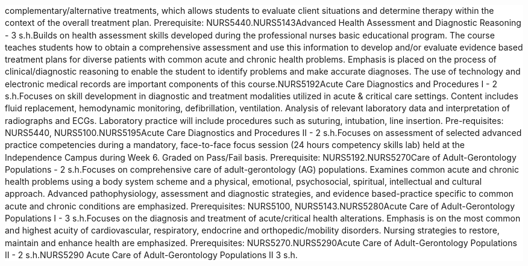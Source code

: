 complementary/alternative treatments, which allows students to evaluate client situations and determine therapy within the context of the overall treatment plan. Prerequisite: NURS5440.NURS5143Advanced Health Assessment and Diagnostic Reasoning  - 3 s.h.Builds on health assessment skills developed during the professional nurses basic educational program. The course teaches students how to obtain a comprehensive assessment and use this information to develop and/or evaluate evidence based treatment plans for diverse patients with common acute and chronic health problems. Emphasis is placed on the process of clinical/diagnostic reasoning to enable the student to identify problems and make accurate diagnoses. The use of technology and electronic medical records are important components of this course.NURS5192Acute Care Diagnostics and Procedures I  - 2 s.h.Focuses on skill development in diagnostic and treatment modalities utilized in acute & critical care settings. Content includes fluid replacement, hemodynamic monitoring, defibrillation, ventilation. Analysis of relevant laboratory data and interpretation of radiographs and ECGs. Laboratory practice will include procedures such as suturing, intubation, line insertion. Pre-requisites: NURS5440, NURS5100.NURS5195Acute Care Diagnostics and Procedures II  - 2 s.h.Focuses on assessment of selected advanced practice competencies during a mandatory, face-to-face focus session (24 hours competency skills lab) held at the Independence Campus during Week 6. Graded on Pass/Fail basis. Prerequisite: NURS5192.NURS5270Care of Adult-Gerontology Populations  - 2 s.h.Focuses on comprehensive care of adult-gerontology (AG) populations. Examines common acute and chronic health problems using a body system scheme and a physical, emotional, psychosocial, spiritual, intellectual and cultural approach. Advanced pathophysiology, assessment and diagnostic strategies, and evidence based-practice specific to common acute and chronic conditions are emphasized. Prerequisites: NURS5100, NURS5143.NURS5280Acute Care of Adult-Gerontology Populations I  - 3 s.h.Focuses on the diagnosis and treatment of acute/critical health alterations. Emphasis is on the most common and highest acuity of cardiovascular, respiratory, endocrine and orthopedic/mobility disorders. Nursing strategies to restore, maintain and enhance health are emphasized. Prerequisites: NURS5270.NURS5290Acute Care of Adult-Gerontology Populations II  - 2 s.h.NURS5290 Acute Care of Adult-Gerontology Populations II 3 s.h.
